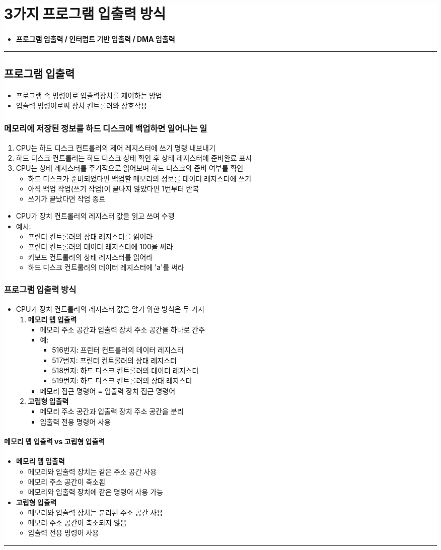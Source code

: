 
# 3가지 프로그램 입출력 방식
- **프로그램 입출력 / 인터럽트 기반 입출력 / DMA 입출력**

---

## 프로그램 입출력
- 프로그램 속 명령어로 입출력장치를 제어하는 방법
- 입출력 명령어로써 장치 컨트롤러와 상호작용

### 메모리에 저장된 정보를 하드 디스크에 백업하면 일어나는 일
1. CPU는 하드 디스크 컨트롤러의 제어 레지스터에 쓰기 명령 내보내기
2. 하드 디스크 컨트롤러는 하드 디스크 상태 확인 후 상태 레지스터에 준비완료 표시
3. CPU는 상태 레지스터를 주기적으로 읽어보며 하드 디스크의 준비 여부를 확인
   - 하드 디스크가 준비되었다면 백업할 메모리의 정보를 데이터 레지스터에 쓰기
   - 아직 백업 작업(쓰기 작업)이 끝나지 않았다면 1번부터 반복
   - 쓰기가 끝났다면 작업 종료

- CPU가 장치 컨트롤러의 레지스터 값을 읽고 쓰며 수행
- 예시:
  - 프린터 컨트롤러의 상태 레지스터를 읽어라
  - 프린터 컨트롤러의 데이터 레지스터에 100을 써라
  - 키보드 컨트롤러의 상태 레지스터를 읽어라
  - 하드 디스크 컨트롤러의 데이터 레지스터에 'a'를 써라

### 프로그램 입출력 방식
- CPU가 장치 컨트롤러의 레지스터 값을 알기 위한 방식은 두 가지
  1. **메모리 맵 입출력**
     - 메모리 주소 공간과 입출력 장치 주소 공간을 하나로 간주
     - 예:
       - 516번지: 프린터 컨트롤러의 데이터 레지스터
       - 517번지: 프린터 컨트롤러의 상태 레지스터
       - 518번지: 하드 디스크 컨트롤러의 데이터 레지스터
       - 519번지: 하드 디스크 컨트롤러의 상태 레지스터
     - 메모리 접근 명령어 = 입출력 장치 접근 명령어
  2. **고립형 입출력**
     - 메모리 주소 공간과 입출력 장치 주소 공간을 분리
     - 입출력 전용 명령어 사용

#### 메모리 맵 입출력 vs 고립형 입출력
- **메모리 맵 입출력**
  - 메모리와 입출력 장치는 같은 주소 공간 사용
  - 메모리 주소 공간이 축소됨
  - 메모리와 입출력 장치에 같은 명령어 사용 가능
- **고립형 입출력**
  - 메모리와 입출력 장치는 분리된 주소 공간 사용
  - 메모리 주소 공간이 축소되지 않음
  - 입출력 전용 명령어 사용

---
